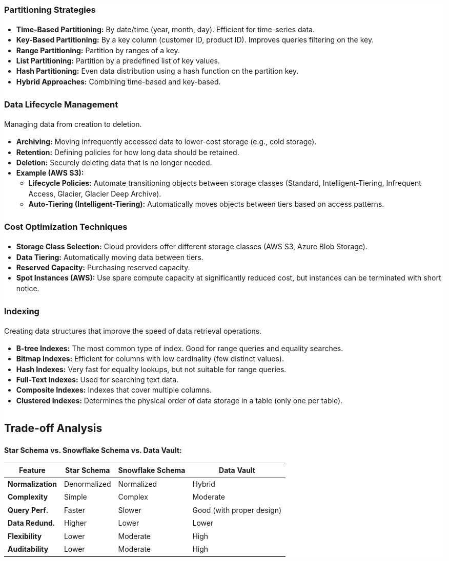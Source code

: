### Partitioning Strategies

*   **Time-Based Partitioning:**  By date/time (year, month, day).  Efficient for time-series data.
*   **Key-Based Partitioning:**  By a key column (customer ID, product ID). Improves queries filtering on the key.
* **Range Partitioning:** Partition by ranges of a key.
* **List Partitioning:** Partition by a predefined list of key values.
* **Hash Partitioning:** Even data distribution using a hash function on the partition key.
*   **Hybrid Approaches:** Combining time-based and key-based.

### Data Lifecycle Management

Managing data from creation to deletion.

*   **Archiving:** Moving infrequently accessed data to lower-cost storage (e.g., cold storage).
*   **Retention:** Defining policies for how long data should be retained.
*   **Deletion:** Securely deleting data that is no longer needed.
*   **Example (AWS S3):**
    *   **Lifecycle Policies:**  Automate transitioning objects between storage classes (Standard, Intelligent-Tiering, Infrequent Access, Glacier, Glacier Deep Archive).
    *   **Auto-Tiering (Intelligent-Tiering):**  Automatically moves objects between tiers based on access patterns.

### Cost Optimization Techniques

*   **Storage Class Selection:** Cloud providers offer different storage classes (AWS S3, Azure Blob Storage).
*   **Data Tiering:** Automatically moving data between tiers.
*   **Reserved Capacity:** Purchasing reserved capacity.
* **Spot Instances (AWS):** Use spare compute capacity at significantly reduced cost, but instances can be terminated with short notice.

### Indexing

Creating data structures that improve the speed of data retrieval operations.

*   **B-tree Indexes:**  The most common type of index.  Good for range queries and equality searches.
*   **Bitmap Indexes:**  Efficient for columns with low cardinality (few distinct values).
*   **Hash Indexes:**  Very fast for equality lookups, but not suitable for range queries.
*   **Full-Text Indexes:**  Used for searching text data.
*   **Composite Indexes:**  Indexes that cover multiple columns.
*   **Clustered Indexes:** Determines the physical order of data storage in a table (only one per table).

## Trade-off Analysis

**Star Schema vs. Snowflake Schema vs. Data Vault:**

| Feature         | Star Schema        | Snowflake Schema   | Data Vault         |
| --------------- | ------------------ | ------------------ | ------------------- |
| **Normalization** | Denormalized       | Normalized        | Hybrid              |
| **Complexity**    | Simple            | Complex           | Moderate            |
| **Query Perf.**  | Faster             | Slower             | Good (with proper design) |
| **Data Redund.** | Higher            | Lower             | Lower               |
| **Flexibility**  | Lower             | Moderate            | High                |
| **Auditability**  | Lower             | Moderate            | High                |
